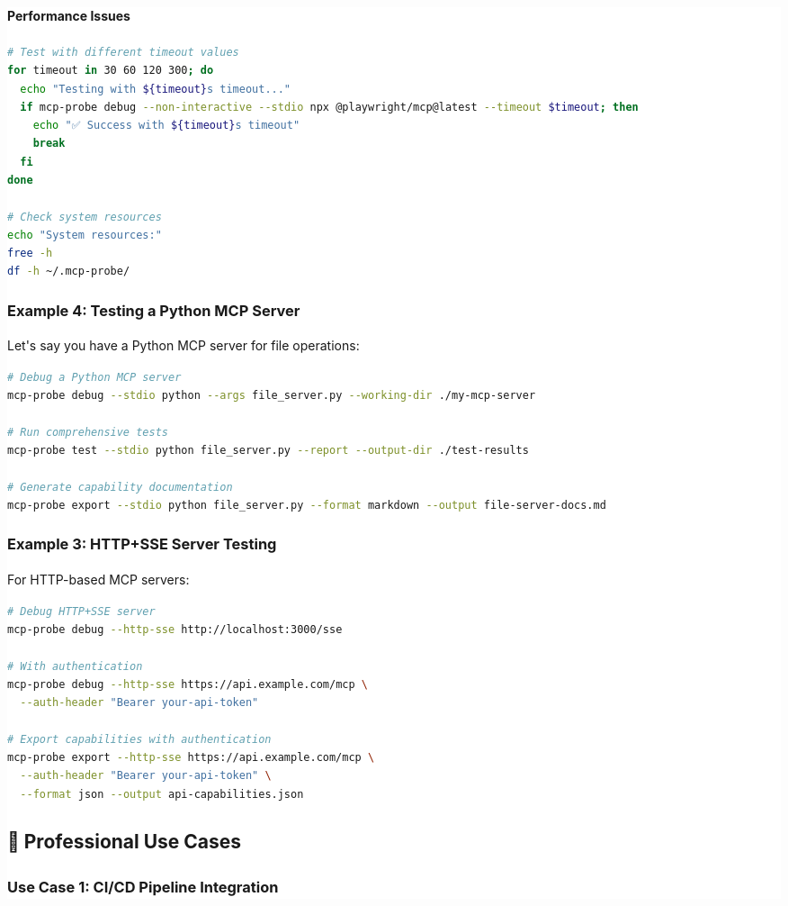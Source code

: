 #### Performance Issues
```bash
# Test with different timeout values
for timeout in 30 60 120 300; do
  echo "Testing with ${timeout}s timeout..."
  if mcp-probe debug --non-interactive --stdio npx @playwright/mcp@latest --timeout $timeout; then
    echo "✅ Success with ${timeout}s timeout"
    break
  fi
done

# Check system resources
echo "System resources:"
free -h
df -h ~/.mcp-probe/
```

### Example 4: Testing a Python MCP Server

Let's say you have a Python MCP server for file operations:

```bash
# Debug a Python MCP server
mcp-probe debug --stdio python --args file_server.py --working-dir ./my-mcp-server

# Run comprehensive tests
mcp-probe test --stdio python file_server.py --report --output-dir ./test-results

# Generate capability documentation
mcp-probe export --stdio python file_server.py --format markdown --output file-server-docs.md
```

### Example 3: HTTP+SSE Server Testing

For HTTP-based MCP servers:

```bash
# Debug HTTP+SSE server
mcp-probe debug --http-sse http://localhost:3000/sse

# With authentication
mcp-probe debug --http-sse https://api.example.com/mcp \
  --auth-header "Bearer your-api-token"

# Export capabilities with authentication
mcp-probe export --http-sse https://api.example.com/mcp \
  --auth-header "Bearer your-api-token" \
  --format json --output api-capabilities.json
```

## 🏢 Professional Use Cases

### Use Case 1: CI/CD Pipeline Integration
